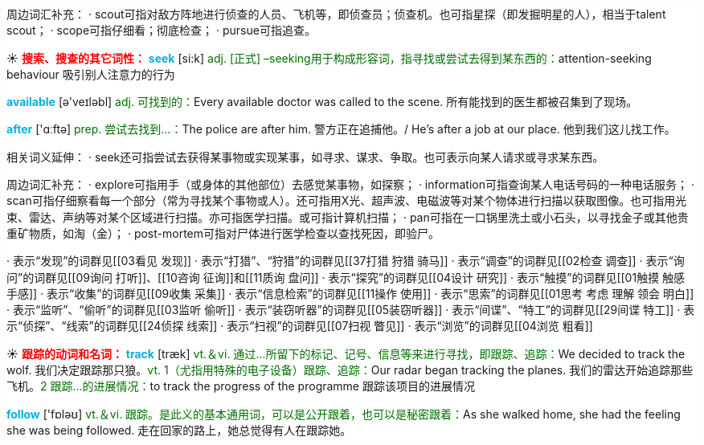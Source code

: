 周边词汇补充：
· scout可指对敌方阵地进行侦查的人员、飞机等，即侦查员；侦查机。也可指星探（即发掘明星的人），相当于talent scout；
· scope可指仔细看；彻底检查；
· pursue可指追查。

☀ <font color="red">**搜索、搜查的其它词性：**</font>
<font color="sky blue">**seek**</font> [si:k] 
<font color="rgb(227, 108, 9)">adj. [正式] –seeking用于构成形容词，指寻找或尝试去得到某东西的：</font>attention-seeking behaviour 吸引别人注意力的行为

<font color="sky blue">**available**</font> [ə'veɪləbl] 
<font color="rgb(227, 108, 9)">adj. 可找到的：</font>Every available doctor was called to the scene. 所有能找到的医生都被召集到了现场。

<font color="sky blue">**after**</font> ['ɑːftə] 
<font color="rgb(227, 108, 9)">prep. 尝试去找到…：</font>The police are after him. 警方正在追捕他。/ He’s after a job at our place. 他到我们这儿找工作。

相关词义延伸：
· seek还可指尝试去获得某事物或实现某事，如寻求、谋求、争取。也可表示向某人请求或寻求某东西。

周边词汇补充：
· explore可指用手（或身体的其他部位）去感觉某事物，如探察；
· information可指查询某人电话号码的一种电话服务；
· scan可指仔细察看每一个部分（常为寻找某个事物或人）。还可指用X光、超声波、电磁波等对某个物体进行扫描以获取图像。也可指用光束、雷达、声纳等对某个区域进行扫描。亦可指医学扫描。或可指计算机扫描；
· pan可指在一口锅里洗土或小石头，以寻找金子或其他贵重矿物质，如淘（金）；
· post-mortem可指对尸体进行医学检查以查找死因，即验尸。

· 表示“发现”的词群见[[03看见 发现]]
· 表示“打猎”、“狩猎”的词群见[[37打猎 狩猎 骑马]]
· 表示“调查”的词群见[[02检查 调查]]
· 表示“询问”的词群见[[09询问 打听]]、[[10咨询 征询]]和[[11质询 盘问]]
· 表示“探究”的词群见[[04设计 研究]]
· 表示“触摸”的词群见[[01触摸 触感 手感]]
· 表示“收集”的词群见[[09收集 采集]]
· 表示“信息检索”的词群见[[11操作 使用]]
· 表示“思索”的词群见[[01思考 考虑 理解 领会 明白]]
· 表示“监听”、“偷听”的词群见[[03监听 偷听]]
· 表示“装窃听器”的词群见[[05装窃听器]]
· 表示“间谍”、“特工”的词群见[[29间谍 特工]]
· 表示“侦探”、“线索”的词群见[[24侦探 线索]]
· 表示“扫视”的词群见[[07扫视 瞥见]]
· 表示“浏览”的词群见[[04浏览 粗看]]

☀ <font color="red">**跟踪的动词和名词：**</font>
<font color="sky blue">**track**</font> [træk] 
<font color="rgb(227, 108, 9)">vt.＆vi. 通过…所留下的标记、记号、信息等来进行寻找，即跟踪、追踪：</font>We decided to track the wolf. 我们决定跟踪那只狼。<font color="rgb(227, 108, 9)">vt. 1（尤指用特殊的电子设备）跟踪、追踪：</font>Our radar began tracking the planes. 我们的雷达开始追踪那些飞机。<font color="rgb(227, 108, 9)">2 跟踪…的进展情况：</font>to track the progress of the programme 跟踪该项目的进展情况

<font color="sky blue">**follow**</font> ['fɒləʊ] 
<font color="rgb(227, 108, 9)">vt.＆vi. 跟踪。是此义的基本通用词，可以是公开跟着，也可以是秘密跟着：</font>As she walked home, she had the feeling she was being followed. 走在回家的路上，她总觉得有人在跟踪她。
           